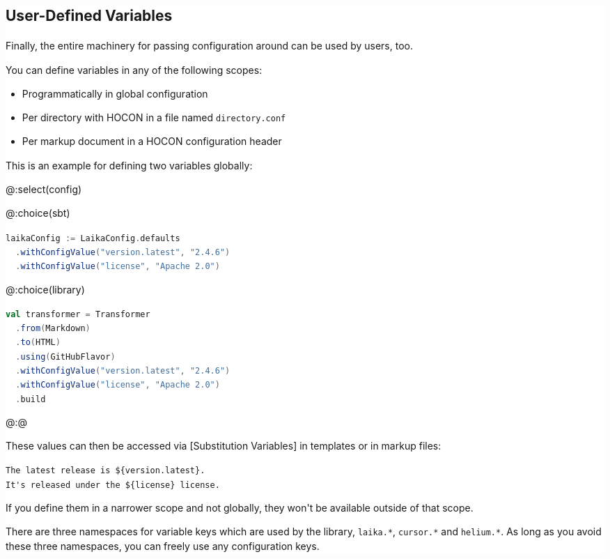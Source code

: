 
User-Defined Variables
----------------------

Finally, the entire machinery for passing configuration around can be used by users, too.

You can define variables in any of the following scopes:

* Programmatically in global configuration

* Per directory with HOCON in a file named `directory.conf`

* Per markup document in a HOCON configuration header

This is an example for defining two variables globally: 

@:select(config)

@:choice(sbt)
```scala
laikaConfig := LaikaConfig.defaults
  .withConfigValue("version.latest", "2.4.6")
  .withConfigValue("license", "Apache 2.0")
```

@:choice(library)
```scala
val transformer = Transformer
  .from(Markdown)
  .to(HTML)
  .using(GitHubFlavor)
  .withConfigValue("version.latest", "2.4.6")
  .withConfigValue("license", "Apache 2.0")
  .build
```
@:@

These values can then be accessed via [Substitution Variables] in templates or in markup files:

```laika-md
The latest release is ${version.latest}.
It's released under the ${license} license.
```

If you define them in a narrower scope and not globally, they won't be available outside of that scope.

There are three namespaces for variable keys which are used by the library, `laika.*`, `cursor.*` and `helium.*`.
As long as you avoid these three namespaces, you can freely use any configuration keys.
